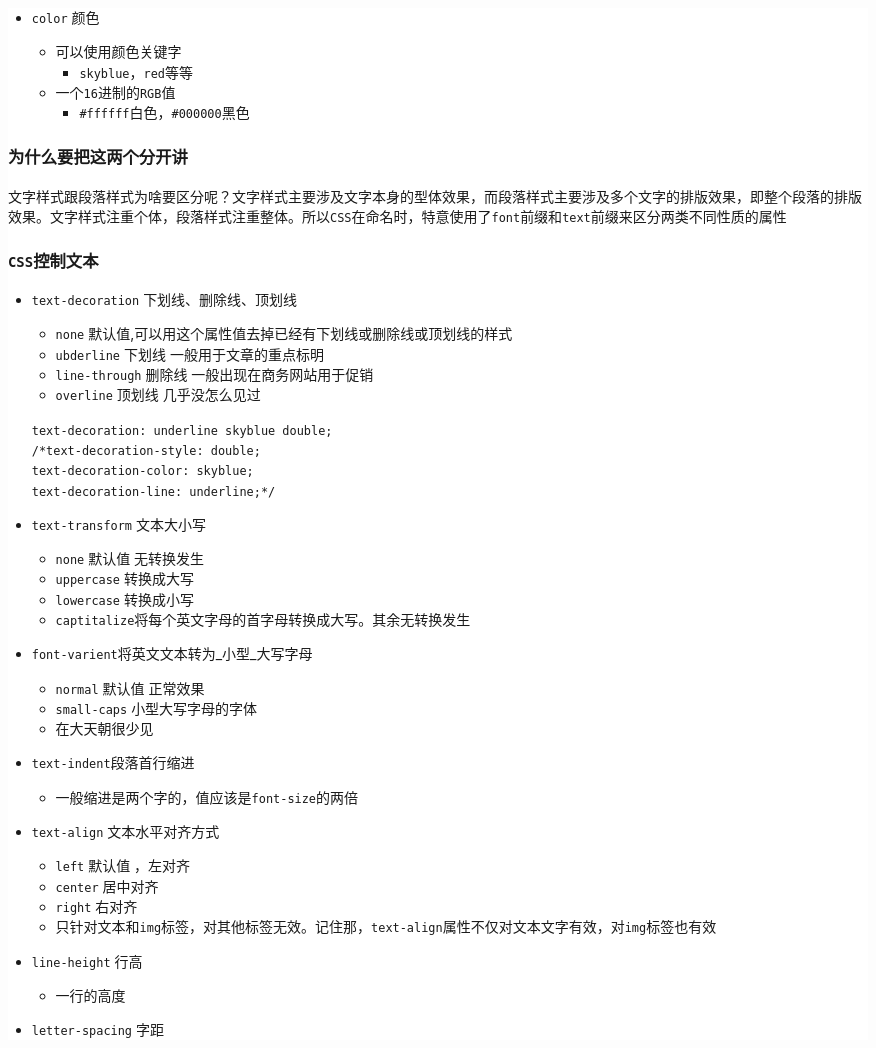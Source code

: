 * `color`  颜色

  * 可以使用颜色关键字
    * `skyblue`，`red`等等
  * 一个`16`进制的`RGB`值
    * `#ffffff`白色，`#000000`黑色


### 为什么要把这两个分开讲

文字样式跟段落样式为啥要区分呢？文字样式主要涉及文字本身的型体效果，而段落样式主要涉及多个文字的排版效果，即整个段落的排版效果。文字样式注重个体，段落样式注重整体。所以`CSS`在命名时，特意使用了`font`前缀和`text`前缀来区分两类不同性质的属性

### `CSS`控制文本

* `text-decoration`  下划线、删除线、顶划线

  * `none`  默认值,可以用这个属性值去掉已经有下划线或删除线或顶划线的样式
  * `ubderline` 下划线         一般用于文章的重点标明
  * `line-through` 删除线    一般出现在商务网站用于促销
  * `overline`  顶划线        几乎没怎么见过

  ```
  text-decoration: underline skyblue double;
  /*text-decoration-style: double;
  text-decoration-color: skyblue;
  text-decoration-line: underline;*/
  ```

* `text-transform` 文本大小写

  * `none` 默认值 无转换发生
  * `uppercase`  转换成大写
  * `lowercase` 转换成小写
  * `captitalize`将每个英文字母的首字母转换成大写。其余无转换发生

* `font-varient`将英文文本转为_小型_大写字母

  * `normal` 默认值  正常效果
  * `small-caps` 小型大写字母的字体
  * 在大天朝很少见

* `text-indent`段落首行缩进

  * 一般缩进是两个字的，值应该是`font-size`的两倍

* `text-align` 文本水平对齐方式

  * `left`        默认值 ，左对齐
  * `center`    居中对齐
  * `right`       右对齐 
  * 只针对文本和`img`标签，对其他标签无效。记住那，`text-align`属性不仅对文本文字有效，对`img`标签也有效

* `line-height` 行高

  * 一行的高度

* `letter-spacing`  字距
